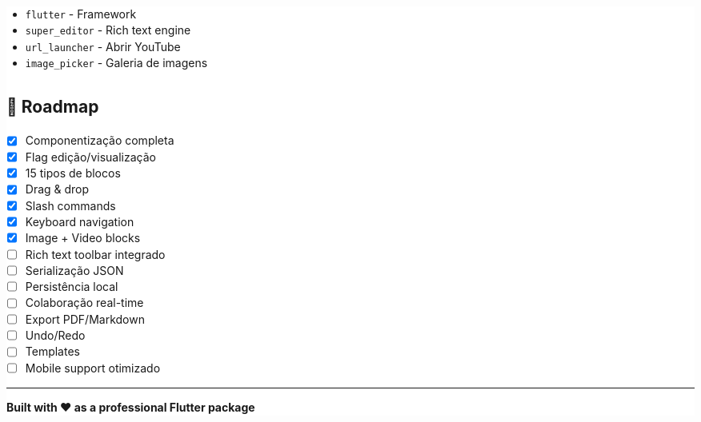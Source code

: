 - `flutter` - Framework
- `super_editor` - Rich text engine
- `url_launcher` - Abrir YouTube
- `image_picker` - Galeria de imagens

## 🎯 Roadmap

- [x] Componentização completa
- [x] Flag edição/visualização
- [x] 15 tipos de blocos
- [x] Drag & drop
- [x] Slash commands
- [x] Keyboard navigation
- [x] Image + Video blocks
- [ ] Rich text toolbar integrado
- [ ] Serialização JSON
- [ ] Persistência local
- [ ] Colaboração real-time
- [ ] Export PDF/Markdown
- [ ] Undo/Redo
- [ ] Templates
- [ ] Mobile support otimizado

---

**Built with ❤️ as a professional Flutter package**

